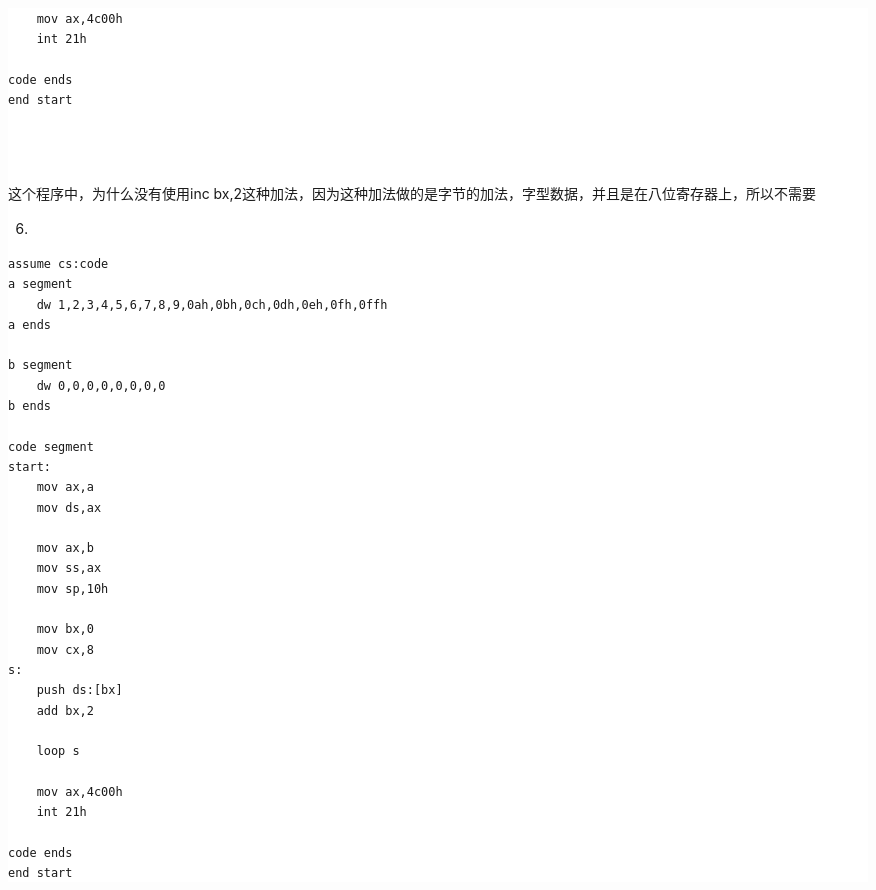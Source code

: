 ```assembly
    mov ax,4c00h
    int 21h

code ends
end start
    
    
    
```

这个程序中，为什么没有使用inc bx,2这种加法，因为这种加法做的是字节的加法，字型数据，并且是在八位寄存器上，所以不需要



6.

```assembly
assume cs:code
a segment
    dw 1,2,3,4,5,6,7,8,9,0ah,0bh,0ch,0dh,0eh,0fh,0ffh
a ends

b segment
    dw 0,0,0,0,0,0,0,0
b ends

code segment
start:
    mov ax,a
    mov ds,ax

    mov ax,b
    mov ss,ax
    mov sp,10h

    mov bx,0
    mov cx,8
s:
    push ds:[bx]
    add bx,2

    loop s

    mov ax,4c00h
    int 21h

code ends
end start
```


